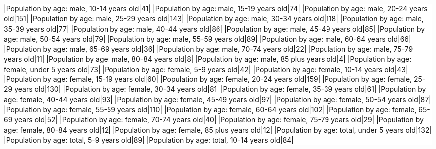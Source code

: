 |Population by age: male, 10-14 years old|41|
|Population by age: male, 15-19 years old|74|
|Population by age: male, 20-24 years old|151|
|Population by age: male, 25-29 years old|143|
|Population by age: male, 30-34 years old|118|
|Population by age: male, 35-39 years old|77|
|Population by age: male, 40-44 years old|86|
|Population by age: male, 45-49 years old|85|
|Population by age: male, 50-54 years old|79|
|Population by age: male, 55-59 years old|89|
|Population by age: male, 60-64 years old|66|
|Population by age: male, 65-69 years old|36|
|Population by age: male, 70-74 years old|22|
|Population by age: male, 75-79 years old|11|
|Population by age: male, 80-84 years old|8|
|Population by age: male, 85 plus years old|4|
|Population by age: female, under 5 years old|73|
|Population by age: female, 5-9 years old|42|
|Population by age: female, 10-14 years old|43|
|Population by age: female, 15-19 years old|60|
|Population by age: female, 20-24 years old|159|
|Population by age: female, 25-29 years old|130|
|Population by age: female, 30-34 years old|81|
|Population by age: female, 35-39 years old|61|
|Population by age: female, 40-44 years old|93|
|Population by age: female, 45-49 years old|97|
|Population by age: female, 50-54 years old|87|
|Population by age: female, 55-59 years old|110|
|Population by age: female, 60-64 years old|102|
|Population by age: female, 65-69 years old|52|
|Population by age: female, 70-74 years old|40|
|Population by age: female, 75-79 years old|29|
|Population by age: female, 80-84 years old|12|
|Population by age: female, 85 plus years old|12|
|Population by age: total, under 5 years old|132|
|Population by age: total, 5-9 years old|89|
|Population by age: total, 10-14 years old|84|